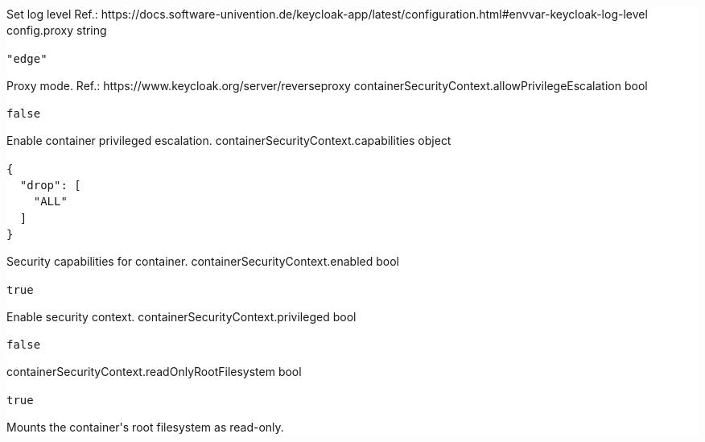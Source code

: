 </pre>
</td>
			<td>Set log level Ref.: https://docs.software-univention.de/keycloak-app/latest/configuration.html#envvar-keycloak-log-level</td>
		</tr>
		<tr>
			<td>config.proxy</td>
			<td>string</td>
			<td><pre lang="json">
"edge"
</pre>
</td>
			<td>Proxy mode. Ref.: https://www.keycloak.org/server/reverseproxy</td>
		</tr>
		<tr>
			<td>containerSecurityContext.allowPrivilegeEscalation</td>
			<td>bool</td>
			<td><pre lang="json">
false
</pre>
</td>
			<td>Enable container privileged escalation.</td>
		</tr>
		<tr>
			<td>containerSecurityContext.capabilities</td>
			<td>object</td>
			<td><pre lang="json">
{
  "drop": [
    "ALL"
  ]
}
</pre>
</td>
			<td>Security capabilities for container.</td>
		</tr>
		<tr>
			<td>containerSecurityContext.enabled</td>
			<td>bool</td>
			<td><pre lang="json">
true
</pre>
</td>
			<td>Enable security context.</td>
		</tr>
		<tr>
			<td>containerSecurityContext.privileged</td>
			<td>bool</td>
			<td><pre lang="json">
false
</pre>
</td>
			<td></td>
		</tr>
		<tr>
			<td>containerSecurityContext.readOnlyRootFilesystem</td>
			<td>bool</td>
			<td><pre lang="json">
true
</pre>
</td>
			<td>Mounts the container's root filesystem as read-only.</td>
		</tr>
		<tr>
